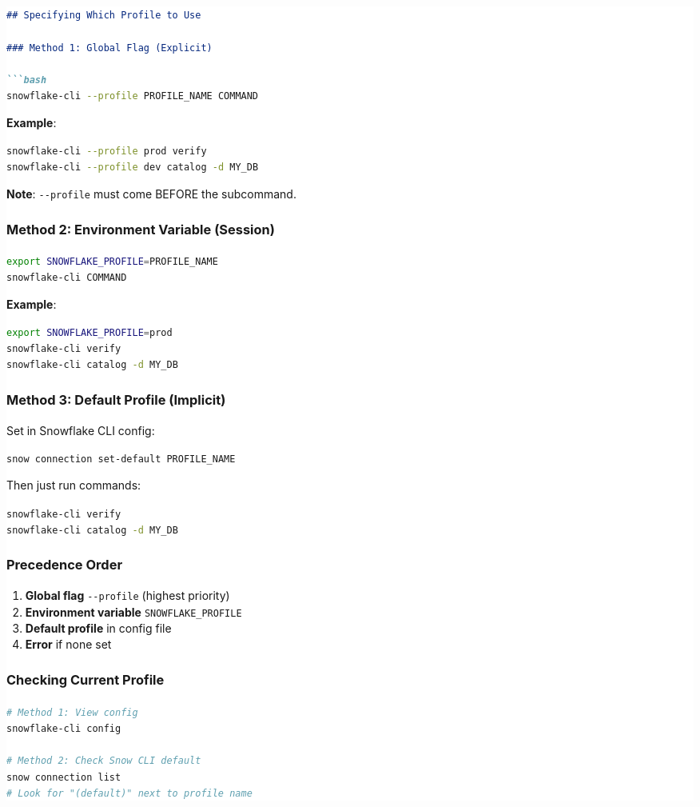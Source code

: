 ```markdown
## Specifying Which Profile to Use

### Method 1: Global Flag (Explicit)

```bash
snowflake-cli --profile PROFILE_NAME COMMAND
```

**Example**:
```bash
snowflake-cli --profile prod verify
snowflake-cli --profile dev catalog -d MY_DB
```

**Note**: `--profile` must come BEFORE the subcommand.

### Method 2: Environment Variable (Session)

```bash
export SNOWFLAKE_PROFILE=PROFILE_NAME
snowflake-cli COMMAND
```

**Example**:
```bash
export SNOWFLAKE_PROFILE=prod
snowflake-cli verify
snowflake-cli catalog -d MY_DB
```

### Method 3: Default Profile (Implicit)

Set in Snowflake CLI config:
```bash
snow connection set-default PROFILE_NAME
```

Then just run commands:
```bash
snowflake-cli verify
snowflake-cli catalog -d MY_DB
```

### Precedence Order

1. **Global flag** `--profile` (highest priority)
2. **Environment variable** `SNOWFLAKE_PROFILE`
3. **Default profile** in config file
4. **Error** if none set

### Checking Current Profile

```bash
# Method 1: View config
snowflake-cli config

# Method 2: Check Snow CLI default
snow connection list
# Look for "(default)" next to profile name
```
